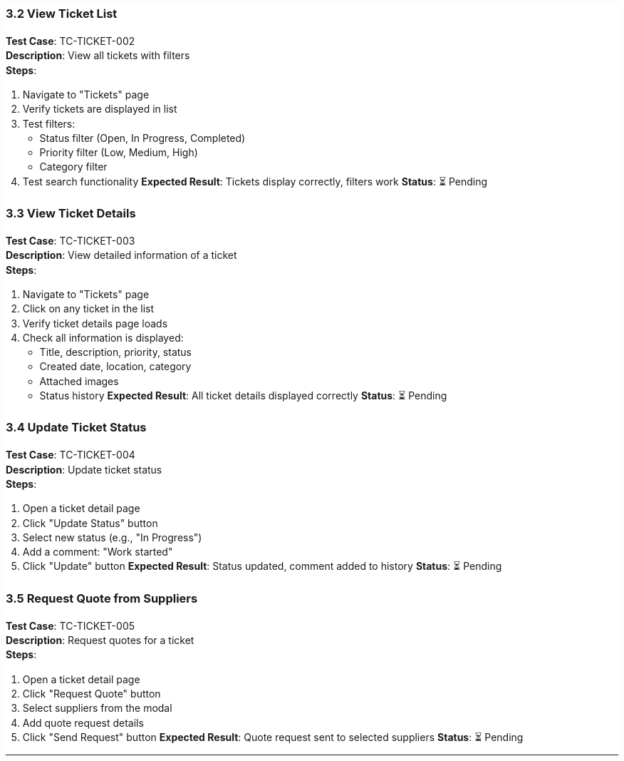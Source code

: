 ### 3.2 View Ticket List
**Test Case**: TC-TICKET-002  
**Description**: View all tickets with filters  
**Steps**:
1. Navigate to "Tickets" page
2. Verify tickets are displayed in list
3. Test filters:
   - Status filter (Open, In Progress, Completed)
   - Priority filter (Low, Medium, High)
   - Category filter
4. Test search functionality
**Expected Result**: Tickets display correctly, filters work
**Status**: ⏳ Pending

### 3.3 View Ticket Details
**Test Case**: TC-TICKET-003  
**Description**: View detailed information of a ticket  
**Steps**:
1. Navigate to "Tickets" page
2. Click on any ticket in the list
3. Verify ticket details page loads
4. Check all information is displayed:
   - Title, description, priority, status
   - Created date, location, category
   - Attached images
   - Status history
**Expected Result**: All ticket details displayed correctly
**Status**: ⏳ Pending

### 3.4 Update Ticket Status
**Test Case**: TC-TICKET-004  
**Description**: Update ticket status  
**Steps**:
1. Open a ticket detail page
2. Click "Update Status" button
3. Select new status (e.g., "In Progress")
4. Add a comment: "Work started"
5. Click "Update" button
**Expected Result**: Status updated, comment added to history
**Status**: ⏳ Pending

### 3.5 Request Quote from Suppliers
**Test Case**: TC-TICKET-005  
**Description**: Request quotes for a ticket  
**Steps**:
1. Open a ticket detail page
2. Click "Request Quote" button
3. Select suppliers from the modal
4. Add quote request details
5. Click "Send Request" button
**Expected Result**: Quote request sent to selected suppliers
**Status**: ⏳ Pending

---